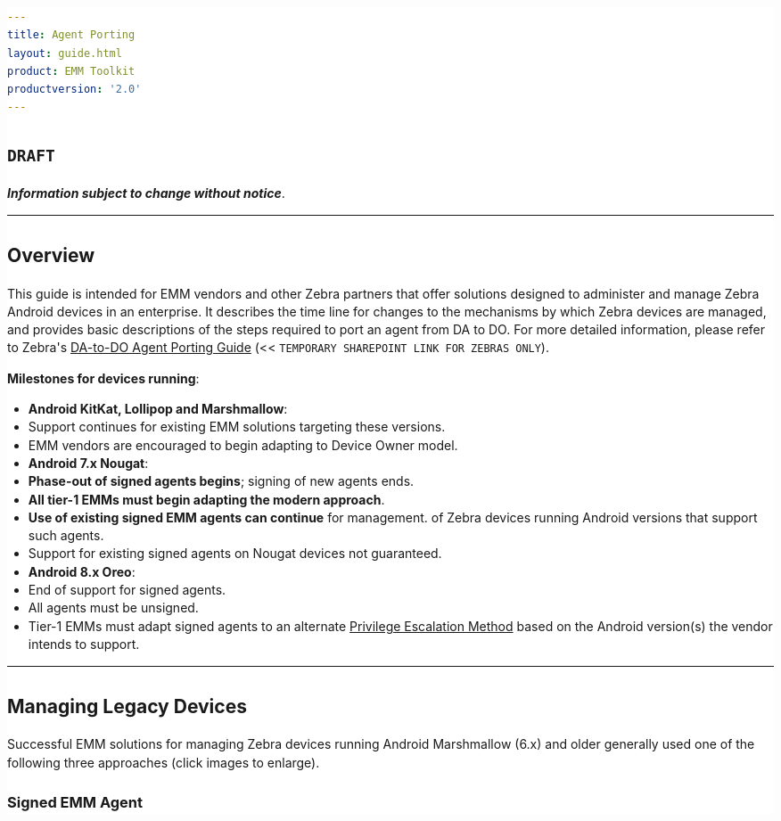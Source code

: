 ```yaml
---
title: Agent Porting
layout: guide.html
product: EMM Toolkit
productversion: '2.0'
---
```


## `DRAFT`

**_Information subject to change without notice_**. 

-----

## Overview

This guide is intended for EMM vendors and other Zebra partners that offer solutions designed to administer and manage Zebra Android devices in an enterprise. It describes the time line for changes to the mechanisms by which Zebra devices are managed, and provides basic descriptions of the steps required to port an agent from DA to DO. For more detailed information, please refer to Zebra's [DA-to-DO Agent Porting Guide](https://zebra.sharepoint.com/:w:/r/sites/converge/emc-android-platform-architect-review-board/_layouts/15/doc2.aspx?sourcedoc=%7B08423a04-d00d-4015-a4b1-4420ce38749f%7D&action=edit&wdPid=1cdba535) (<< `TEMPORARY SHAREPOINT LINK FOR ZEBRAS ONLY`). 


**Milestones for devices running**:

* **Android KitKat, Lollipop and Marshmallow**:
 * Support continues for existing EMM solutions targeting these versions.
 * EMM vendors are encouraged to begin adapting to Device Owner model.
* **Android 7.x Nougat**: 
 * **Phase-out of signed agents begins**; signing of new agents ends.
 * **All tier-1 EMMs must begin adapting the modern approach**.
 * **Use of existing signed EMM agents can continue** for management. of Zebra devices running Android versions that support such agents.
 * Support for existing signed agents on Nougat devices not guaranteed.
* **Android 8.x Oreo**: 
 * End of support for signed agents.
 * All agents must be unsigned.
 * Tier-1 EMMs must adapt signed agents to an alternate [Privilege Escalation Method](../glossary/#privilegeescalation) based on the Android version(s) the vendor intends to support.

-----

## Managing Legacy Devices 
Successful EMM solutions for managing Zebra devices running Android Marshmallow (6.x) and older generally used one of the following three approaches (click images to enlarge). 

### Signed EMM Agent
